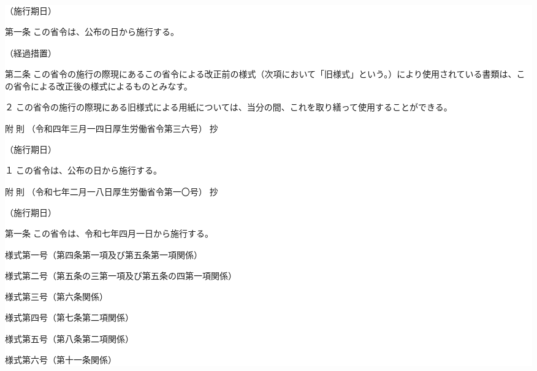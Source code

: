 （施行期日）

第一条 この省令は、公布の日から施行する。

（経過措置）

第二条 この省令の施行の際現にあるこの省令による改正前の様式（次項において「旧様式」という。）により使用されている書類は、この省令による改正後の様式によるものとみなす。

２ この省令の施行の際現にある旧様式による用紙については、当分の間、これを取り繕って使用することができる。

附 則 （令和四年三月一四日厚生労働省令第三六号） 抄

（施行期日）

１ この省令は、公布の日から施行する。

附 則 （令和七年二月一八日厚生労働省令第一〇号） 抄

（施行期日）

第一条 この省令は、令和七年四月一日から施行する。

様式第一号（第四条第一項及び第五条第一項関係）

[](/./pict/2FH00000031497.pdf)

様式第二号（第五条の三第一項及び第五条の四第一項関係）

[](/./pict/2FH00000031498.pdf)

様式第三号（第六条関係）

[](/./pict/2FH00000009277.pdf)

様式第四号（第七条第二項関係）

[](/./pict/2FH00000008825.pdf)

様式第五号（第八条第二項関係）

[](/./pict/2FH00000008821.pdf)

様式第六号（第十一条関係）

[](/./pict/2FH00000038077.pdf)
